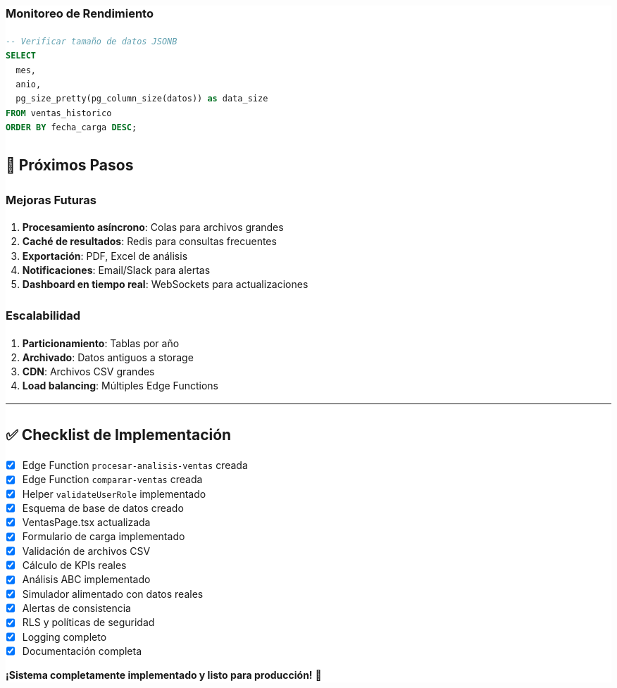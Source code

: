 ### **Monitoreo de Rendimiento**
```sql
-- Verificar tamaño de datos JSONB
SELECT 
  mes, 
  anio, 
  pg_size_pretty(pg_column_size(datos)) as data_size
FROM ventas_historico 
ORDER BY fecha_carga DESC;
```

## 🎯 **Próximos Pasos**

### **Mejoras Futuras**
1. **Procesamiento asíncrono**: Colas para archivos grandes
2. **Caché de resultados**: Redis para consultas frecuentes
3. **Exportación**: PDF, Excel de análisis
4. **Notificaciones**: Email/Slack para alertas
5. **Dashboard en tiempo real**: WebSockets para actualizaciones

### **Escalabilidad**
1. **Particionamiento**: Tablas por año
2. **Archivado**: Datos antiguos a storage
3. **CDN**: Archivos CSV grandes
4. **Load balancing**: Múltiples Edge Functions

---

## ✅ **Checklist de Implementación**

- [x] Edge Function `procesar-analisis-ventas` creada
- [x] Edge Function `comparar-ventas` creada
- [x] Helper `validateUserRole` implementado
- [x] Esquema de base de datos creado
- [x] VentasPage.tsx actualizada
- [x] Formulario de carga implementado
- [x] Validación de archivos CSV
- [x] Cálculo de KPIs reales
- [x] Análisis ABC implementado
- [x] Simulador alimentado con datos reales
- [x] Alertas de consistencia
- [x] RLS y políticas de seguridad
- [x] Logging completo
- [x] Documentación completa

**¡Sistema completamente implementado y listo para producción!** 🚀 